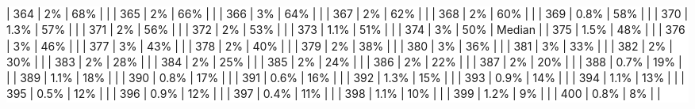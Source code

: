 | 364 | 2% | 68% |  |
| 365 | 2% | 66% |  |
| 366 | 3% | 64% |  |
| 367 | 2% | 62% |  |
| 368 | 2% | 60% |  |
| 369 | 0.8% | 58% |  |
| 370 | 1.3% | 57% |  |
| 371 | 2% | 56% |  |
| 372 | 2% | 53% |  |
| 373 | 1.1% | 51% |  |
| 374 | 3% | 50% | Median |
| 375 | 1.5% | 48% |  |
| 376 | 3% | 46% |  |
| 377 | 3% | 43% |  |
| 378 | 2% | 40% |  |
| 379 | 2% | 38% |  |
| 380 | 3% | 36% |  |
| 381 | 3% | 33% |  |
| 382 | 2% | 30% |  |
| 383 | 2% | 28% |  |
| 384 | 2% | 25% |  |
| 385 | 2% | 24% |  |
| 386 | 2% | 22% |  |
| 387 | 2% | 20% |  |
| 388 | 0.7% | 19% |  |
| 389 | 1.1% | 18% |  |
| 390 | 0.8% | 17% |  |
| 391 | 0.6% | 16% |  |
| 392 | 1.3% | 15% |  |
| 393 | 0.9% | 14% |  |
| 394 | 1.1% | 13% |  |
| 395 | 0.5% | 12% |  |
| 396 | 0.9% | 12% |  |
| 397 | 0.4% | 11% |  |
| 398 | 1.1% | 10% |  |
| 399 | 1.2% | 9% |  |
| 400 | 0.8% | 8% |  |